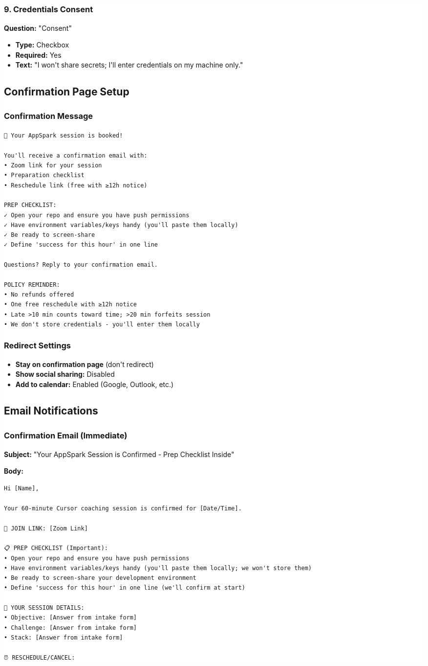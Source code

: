 ### 9. Credentials Consent
**Question:** "Consent"
- **Type:** Checkbox
- **Required:** Yes
- **Text:** "I won't share secrets; I'll enter credentials on my machine only."

## Confirmation Page Setup

### Confirmation Message
```
🎉 Your AppSpark session is booked!

You'll receive a confirmation email with:
• Zoom link for your session
• Preparation checklist
• Reschedule link (free with ≥12h notice)

PREP CHECKLIST:
✓ Open your repo and ensure you have push permissions
✓ Have environment variables/keys handy (you'll paste them locally)
✓ Be ready to screen-share
✓ Define 'success for this hour' in one line

Questions? Reply to your confirmation email.

POLICY REMINDER:
• No refunds offered
• One free reschedule with ≥12h notice
• Late >10 min counts toward time; >20 min forfeits session
• We don't store credentials - you'll enter them locally
```

### Redirect Settings
- **Stay on confirmation page** (don't redirect)
- **Show social sharing:** Disabled
- **Add to calendar:** Enabled (Google, Outlook, etc.)

## Email Notifications

### Confirmation Email (Immediate)
**Subject:** "Your AppSpark Session is Confirmed - Prep Checklist Inside"

**Body:**
```
Hi [Name],

Your 60-minute Cursor coaching session is confirmed for [Date/Time].

🔗 JOIN LINK: [Zoom Link]

📋 PREP CHECKLIST (Important):
• Open your repo and ensure you have push permissions
• Have environment variables/keys handy (you'll paste them locally; we won't store them)
• Be ready to screen-share your development environment
• Define 'success for this hour' in one line (we'll confirm at start)

📝 YOUR SESSION DETAILS:
• Objective: [Answer from intake form]
• Challenge: [Answer from intake form]
• Stack: [Answer from intake form]

⏰ RESCHEDULE/CANCEL:
```